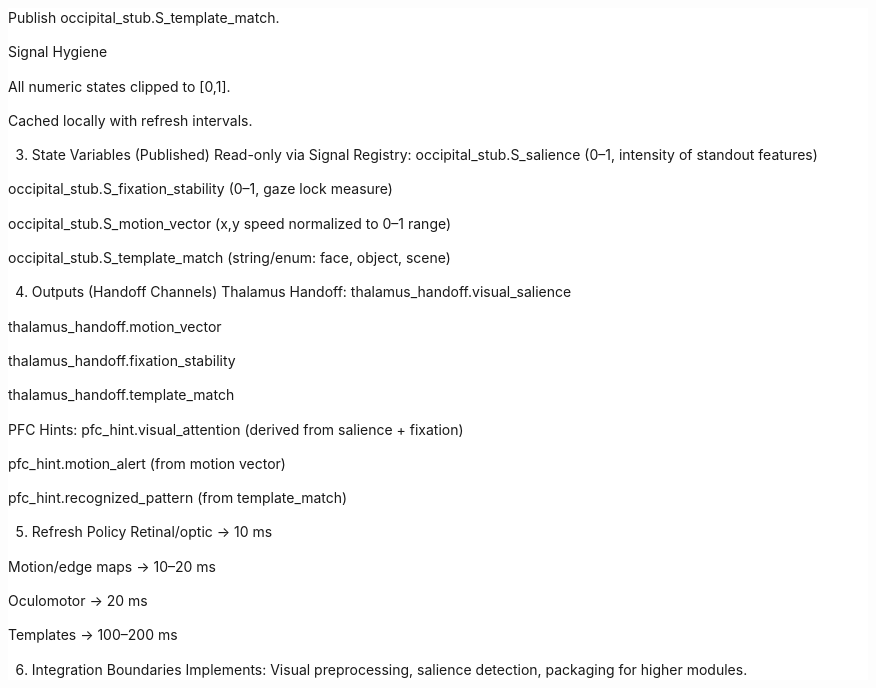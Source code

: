 
Publish occipital_stub.S_template_match.


Signal Hygiene


All numeric states clipped to [0,1].


Cached locally with refresh intervals.



3) State Variables (Published)
Read-only via Signal Registry:
occipital_stub.S_salience (0–1, intensity of standout features)


occipital_stub.S_fixation_stability (0–1, gaze lock measure)


occipital_stub.S_motion_vector (x,y speed normalized to 0–1 range)


occipital_stub.S_template_match (string/enum: face, object, scene)



4) Outputs (Handoff Channels)
Thalamus Handoff:
thalamus_handoff.visual_salience


thalamus_handoff.motion_vector


thalamus_handoff.fixation_stability


thalamus_handoff.template_match


PFC Hints:
pfc_hint.visual_attention (derived from salience + fixation)


pfc_hint.motion_alert (from motion vector)


pfc_hint.recognized_pattern (from template_match)



5) Refresh Policy
Retinal/optic → 10 ms


Motion/edge maps → 10–20 ms


Oculomotor → 20 ms


Templates → 100–200 ms



6) Integration Boundaries
Implements: Visual preprocessing, salience detection, packaging for higher modules.
